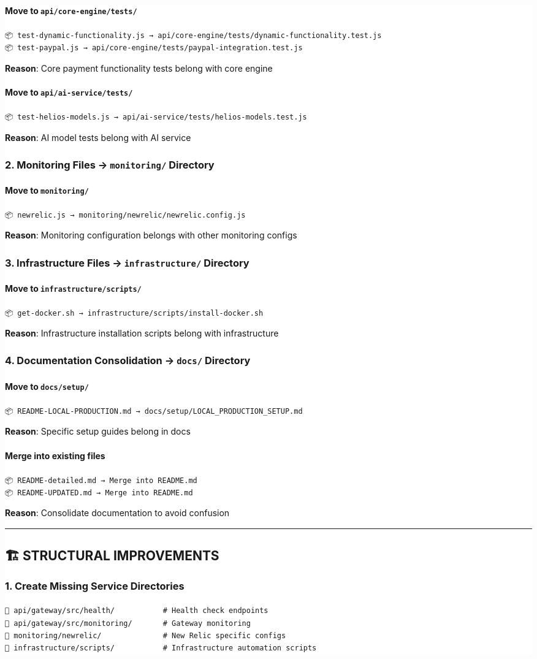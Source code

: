 #### **Move to `api/core-engine/tests/`**
```
📦 test-dynamic-functionality.js → api/core-engine/tests/dynamic-functionality.test.js
📦 test-paypal.js → api/core-engine/tests/paypal-integration.test.js
```
**Reason**: Core payment functionality tests belong with core engine

#### **Move to `api/ai-service/tests/`**
```
📦 test-helios-models.js → api/ai-service/tests/helios-models.test.js
```
**Reason**: AI model tests belong with AI service

### **2. Monitoring Files → `monitoring/` Directory**

#### **Move to `monitoring/`**
```
📦 newrelic.js → monitoring/newrelic/newrelic.config.js
```
**Reason**: Monitoring configuration belongs with other monitoring configs

### **3. Infrastructure Files → `infrastructure/` Directory**

#### **Move to `infrastructure/scripts/`**
```
📦 get-docker.sh → infrastructure/scripts/install-docker.sh
```
**Reason**: Infrastructure installation scripts belong with infrastructure

### **4. Documentation Consolidation → `docs/` Directory**

#### **Move to `docs/setup/`**
```
📦 README-LOCAL-PRODUCTION.md → docs/setup/LOCAL_PRODUCTION_SETUP.md
```
**Reason**: Specific setup guides belong in docs

#### **Merge into existing files**
```
📦 README-detailed.md → Merge into README.md
📦 README-UPDATED.md → Merge into README.md
```
**Reason**: Consolidate documentation to avoid confusion

---

## 🏗️ **STRUCTURAL IMPROVEMENTS**

### **1. Create Missing Service Directories**
```
📁 api/gateway/src/health/           # Health check endpoints
📁 api/gateway/src/monitoring/       # Gateway monitoring
📁 monitoring/newrelic/              # New Relic specific configs
📁 infrastructure/scripts/           # Infrastructure automation scripts
```
